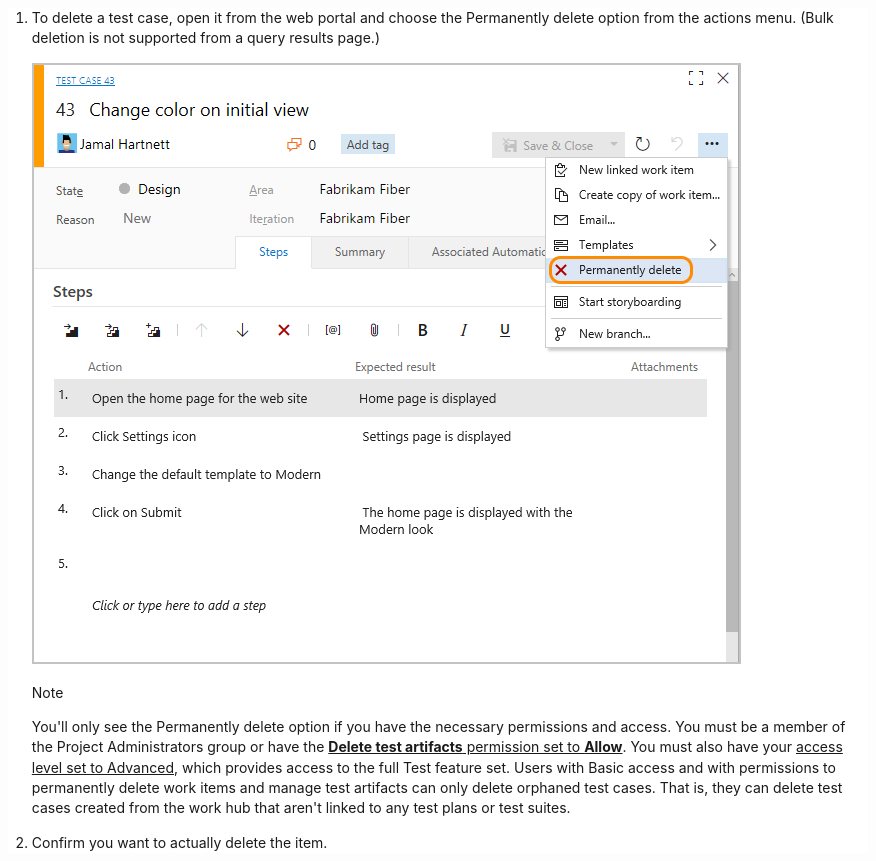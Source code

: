 1. To delete a test case, open it from the web portal and choose the Permanently delete option from the actions menu. (Bulk deletion is not supported from a query results page.)     

	<img src="_img/delete-test-artifacts-form.png" alt="Delete a test case and associated test artifacts from the web form" style="border: 2px solid #C3C3C3;" />  

	>[!NOTE] 
	>You'll only see the Permanently delete option if you have the necessary permissions and access. You must be a member of the Project Administrators group or have the [**Delete test artifacts** permission set to **Allow**](../how-to/set-permissions-access-work-tracking.md#delete-test-permissions). You must also have your [access level set to Advanced](../../security/change-access-levels.md), which provides access to the full Test feature set. Users with Basic access and with permissions to permanently delete work items and manage test artifacts can only delete orphaned test cases. That is, they can delete test cases created from the work hub that aren't linked to any test plans or test suites. 

2. Confirm you want to actually delete the item.  
